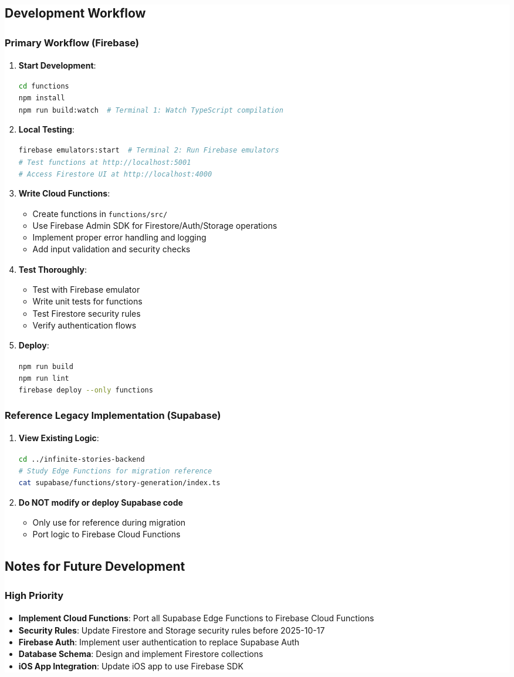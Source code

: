 ## Development Workflow

### Primary Workflow (Firebase)
1. **Start Development**:
   ```bash
   cd functions
   npm install
   npm run build:watch  # Terminal 1: Watch TypeScript compilation
   ```

2. **Local Testing**:
   ```bash
   firebase emulators:start  # Terminal 2: Run Firebase emulators
   # Test functions at http://localhost:5001
   # Access Firestore UI at http://localhost:4000
   ```

3. **Write Cloud Functions**:
   - Create functions in `functions/src/`
   - Use Firebase Admin SDK for Firestore/Auth/Storage operations
   - Implement proper error handling and logging
   - Add input validation and security checks

4. **Test Thoroughly**:
   - Test with Firebase emulator
   - Write unit tests for functions
   - Test Firestore security rules
   - Verify authentication flows

5. **Deploy**:
   ```bash
   npm run build
   npm run lint
   firebase deploy --only functions
   ```

### Reference Legacy Implementation (Supabase)
1. **View Existing Logic**:
   ```bash
   cd ../infinite-stories-backend
   # Study Edge Functions for migration reference
   cat supabase/functions/story-generation/index.ts
   ```

2. **Do NOT modify or deploy Supabase code**
   - Only use for reference during migration
   - Port logic to Firebase Cloud Functions

## Notes for Future Development

### High Priority
- **Implement Cloud Functions**: Port all Supabase Edge Functions to Firebase Cloud Functions
- **Security Rules**: Update Firestore and Storage security rules before 2025-10-17
- **Firebase Auth**: Implement user authentication to replace Supabase Auth
- **Database Schema**: Design and implement Firestore collections
- **iOS App Integration**: Update iOS app to use Firebase SDK
